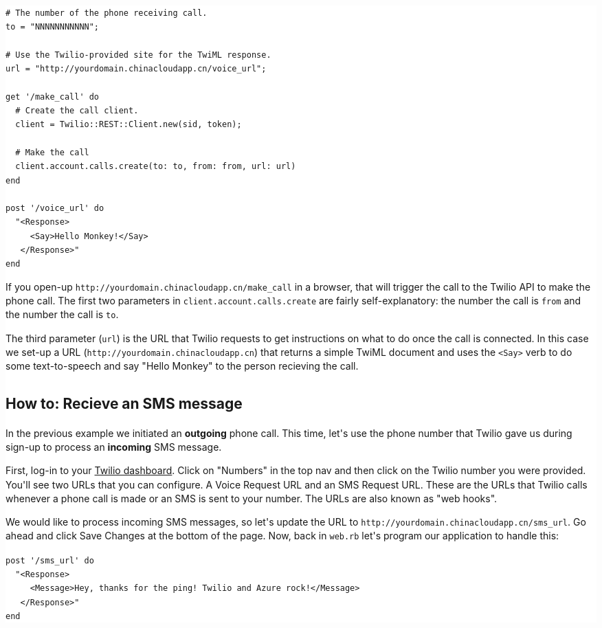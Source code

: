 	# The number of the phone receiving call.
	to = "NNNNNNNNNNN";

	# Use the Twilio-provided site for the TwiML response.
    url = "http://yourdomain.chinacloudapp.cn/voice_url";
      
    get '/make_call' do
	  # Create the call client.
	  client = Twilio::REST::Client.new(sid, token);
      
      # Make the call
      client.account.calls.create(to: to, from: from, url: url)
    end

    post '/voice_url' do
      "<Response>
         <Say>Hello Monkey!</Say>
       </Response>"
    end
    
If you open-up `http://yourdomain.chinacloudapp.cn/make_call` in a browser, that will trigger the call to the Twilio API to make the phone call. The first two parameters in `client.account.calls.create` are fairly self-explanatory: the number the call is `from` and the number the call is `to`. 

The third parameter (`url`) is the URL that Twilio requests to get instructions on what to do once the call is connected. In this case we set-up a URL (`http://yourdomain.chinacloudapp.cn`) that returns a simple TwiML document and uses the `<Say>` verb to do some text-to-speech and say "Hello Monkey" to the person recieving the call.

## <a id="howto_recieve_sms"></a>How to: Recieve an SMS message
In the previous example we initiated an **outgoing** phone call. This time, let's use the phone number that Twilio gave us during sign-up to process an **incoming** SMS message.

First, log-in to your [Twilio dashboard][twilio_account]. Click on "Numbers" in the top nav and then click on the Twilio number you were provided. You'll see two URLs that you can configure. A Voice Request URL and an SMS Request URL. These are the URLs that Twilio calls whenever a phone call is made or an SMS is sent to your number. The URLs are also known as "web hooks".

We would like to process incoming SMS messages, so let's update the URL to `http://yourdomain.chinacloudapp.cn/sms_url`. Go ahead and click Save Changes at the bottom of the page. Now, back in `web.rb` let's program our application to handle this:

    post '/sms_url' do
      "<Response>
         <Message>Hey, thanks for the ping! Twilio and Azure rock!</Message>
       </Response>"
    end


[twilio_ruby]: https://www.twilio.com/docs/ruby/install
[twilio_pricing]: http://www.twilio.com/pricing
[special_offer]: http://ahoy.twilio.com/azure
[twilio_libraries]: https://www.twilio.com/docs/libraries
[twiml]: http://www.twilio.com/docs/api/twiml
[twilio_api]: http://www.twilio.com/api
[try_twilio]: https://www.twilio.com/try-twilio
[twilio_account]:  https://www.twilio.com/user/account
[verify_phone]: https://www.twilio.com/user/account/phone-numbers/verified#
[twilio_api_documentation]: http://www.twilio.com/api
[twilio_security_guidelines]: http://www.twilio.com/docs/security
[twilio_howtos]: http://www.twilio.com/docs/howto
[twilio_on_github]: https://github.com/twilio
[twilio_support]: http://www.twilio.com/help/contact
[twilio_quickstarts]: http://www.twilio.com/docs/quickstart
[sinatra]: http://www.sinatrarb.com/
[azure_vm_setup]: http://www.windowsazure.cn/develop/ruby/tutorials/web-app-with-linux-vm/